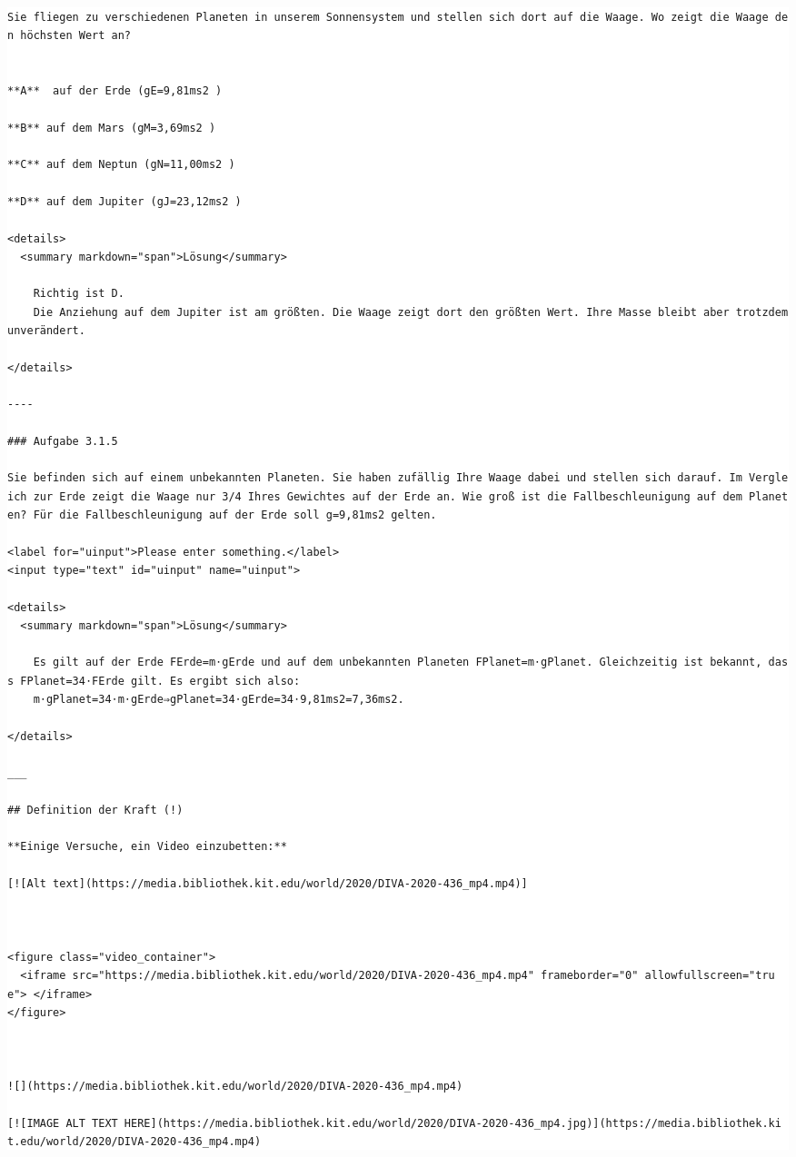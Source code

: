```text
Sie fliegen zu verschiedenen Planeten in unserem Sonnensystem und stellen sich dort auf die Waage. Wo zeigt die Waage den höchsten Wert an?


**A**  auf der Erde (gE=9,81ms2 ) 

**B** auf dem Mars (gM=3,69ms2 ) 

**C** auf dem Neptun (gN=11,00ms2 )

**D** auf dem Jupiter (gJ=23,12ms2 )

<details>
  <summary markdown="span">Lösung</summary>

    Richtig ist D. 
    Die Anziehung auf dem Jupiter ist am größten. Die Waage zeigt dort den größten Wert. Ihre Masse bleibt aber trotzdem unverändert. 

</details>

----

### Aufgabe 3.1.5 

Sie befinden sich auf einem unbekannten Planeten. Sie haben zufällig Ihre Waage dabei und stellen sich darauf. Im Vergleich zur Erde zeigt die Waage nur 3/4 Ihres Gewichtes auf der Erde an. Wie groß ist die Fallbeschleunigung auf dem Planeten? Für die Fallbeschleunigung auf der Erde soll g=9,81ms2 gelten. 

<label for="uinput">Please enter something.</label>
<input type="text" id="uinput" name="uinput">

<details>
  <summary markdown="span">Lösung</summary>

    Es gilt auf der Erde FErde=m⋅gErde und auf dem unbekannten Planeten FPlanet=m⋅gPlanet. Gleichzeitig ist bekannt, dass FPlanet=34⋅FErde gilt. Es ergibt sich also:
    m⋅gPlanet=34⋅m⋅gErde⇒gPlanet=34⋅gErde=34⋅9,81ms2=7,36ms2.

</details>

___

## Definition der Kraft (!)

**Einige Versuche, ein Video einzubetten:**

[![Alt text](https://media.bibliothek.kit.edu/world/2020/DIVA-2020-436_mp4.mp4)]



<figure class="video_container">
  <iframe src="https://media.bibliothek.kit.edu/world/2020/DIVA-2020-436_mp4.mp4" frameborder="0" allowfullscreen="true"> </iframe>
</figure>



![](https://media.bibliothek.kit.edu/world/2020/DIVA-2020-436_mp4.mp4)

[![IMAGE ALT TEXT HERE](https://media.bibliothek.kit.edu/world/2020/DIVA-2020-436_mp4.jpg)](https://media.bibliothek.kit.edu/world/2020/DIVA-2020-436_mp4.mp4)
```